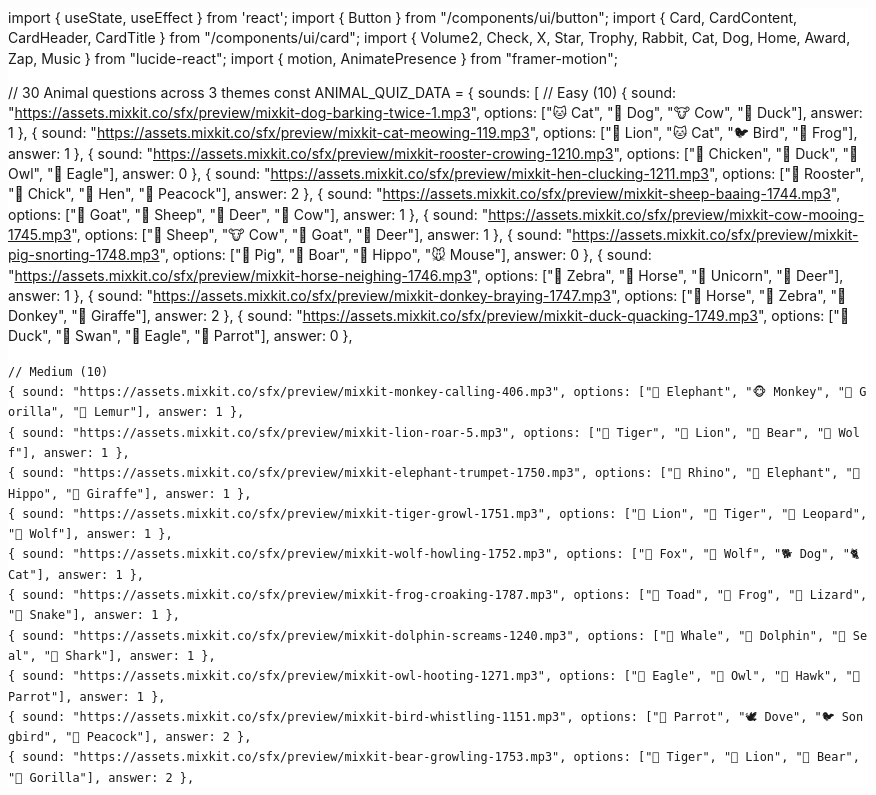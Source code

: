 import { useState, useEffect } from 'react';
import { Button } from "/components/ui/button";
import { Card, CardContent, CardHeader, CardTitle } from "/components/ui/card";
import { Volume2, Check, X, Star, Trophy, Rabbit, Cat, Dog, Home, Award, Zap, Music } from "lucide-react";
import { motion, AnimatePresence } from "framer-motion";

// 30 Animal questions across 3 themes
const ANIMAL_QUIZ_DATA = {
  sounds: [
    // Easy (10)
    { sound: "https://assets.mixkit.co/sfx/preview/mixkit-dog-barking-twice-1.mp3", options: ["🐱 Cat", "🐶 Dog", "🐮 Cow", "🦆 Duck"], answer: 1 },
    { sound: "https://assets.mixkit.co/sfx/preview/mixkit-cat-meowing-119.mp3", options: ["🦁 Lion", "🐱 Cat", "🐦 Bird", "🐸 Frog"], answer: 1 },
    { sound: "https://assets.mixkit.co/sfx/preview/mixkit-rooster-crowing-1210.mp3", options: ["🐔 Chicken", "🦆 Duck", "🦉 Owl", "🦅 Eagle"], answer: 0 },
    { sound: "https://assets.mixkit.co/sfx/preview/mixkit-hen-clucking-1211.mp3", options: ["🐓 Rooster", "🐣 Chick", "🐤 Hen", "🦚 Peacock"], answer: 2 },
    { sound: "https://assets.mixkit.co/sfx/preview/mixkit-sheep-baaing-1744.mp3", options: ["🐐 Goat", "🐑 Sheep", "🦌 Deer", "🐄 Cow"], answer: 1 },
    { sound: "https://assets.mixkit.co/sfx/preview/mixkit-cow-mooing-1745.mp3", options: ["🐑 Sheep", "🐮 Cow", "🐐 Goat", "🦌 Deer"], answer: 1 },
    { sound: "https://assets.mixkit.co/sfx/preview/mixkit-pig-snorting-1748.mp3", options: ["🐷 Pig", "🐗 Boar", "🦛 Hippo", "🐭 Mouse"], answer: 0 },
    { sound: "https://assets.mixkit.co/sfx/preview/mixkit-horse-neighing-1746.mp3", options: ["🦓 Zebra", "🐴 Horse", "🦄 Unicorn", "🦌 Deer"], answer: 1 },
    { sound: "https://assets.mixkit.co/sfx/preview/mixkit-donkey-braying-1747.mp3", options: ["🐴 Horse", "🦓 Zebra", "🐴 Donkey", "🦒 Giraffe"], answer: 2 },
    { sound: "https://assets.mixkit.co/sfx/preview/mixkit-duck-quacking-1749.mp3", options: ["🦆 Duck", "🦢 Swan", "🦅 Eagle", "🦜 Parrot"], answer: 0 },
    
    // Medium (10)
    { sound: "https://assets.mixkit.co/sfx/preview/mixkit-monkey-calling-406.mp3", options: ["🐘 Elephant", "🐵 Monkey", "🦍 Gorilla", "🐒 Lemur"], answer: 1 },
    { sound: "https://assets.mixkit.co/sfx/preview/mixkit-lion-roar-5.mp3", options: ["🐯 Tiger", "🦁 Lion", "🐻 Bear", "🐺 Wolf"], answer: 1 },
    { sound: "https://assets.mixkit.co/sfx/preview/mixkit-elephant-trumpet-1750.mp3", options: ["🦏 Rhino", "🐘 Elephant", "🦛 Hippo", "🦒 Giraffe"], answer: 1 },
    { sound: "https://assets.mixkit.co/sfx/preview/mixkit-tiger-growl-1751.mp3", options: ["🦁 Lion", "🐯 Tiger", "🐆 Leopard", "🐺 Wolf"], answer: 1 },
    { sound: "https://assets.mixkit.co/sfx/preview/mixkit-wolf-howling-1752.mp3", options: ["🦊 Fox", "🐺 Wolf", "🐕 Dog", "🐈 Cat"], answer: 1 },
    { sound: "https://assets.mixkit.co/sfx/preview/mixkit-frog-croaking-1787.mp3", options: ["🐸 Toad", "🐸 Frog", "🦎 Lizard", "🐍 Snake"], answer: 1 },
    { sound: "https://assets.mixkit.co/sfx/preview/mixkit-dolphin-screams-1240.mp3", options: ["🐋 Whale", "🐬 Dolphin", "🦭 Seal", "🦈 Shark"], answer: 1 },
    { sound: "https://assets.mixkit.co/sfx/preview/mixkit-owl-hooting-1271.mp3", options: ["🦅 Eagle", "🦉 Owl", "🦅 Hawk", "🦜 Parrot"], answer: 1 },
    { sound: "https://assets.mixkit.co/sfx/preview/mixkit-bird-whistling-1151.mp3", options: ["🦜 Parrot", "🕊️ Dove", "🐦 Songbird", "🦚 Peacock"], answer: 2 },
    { sound: "https://assets.mixkit.co/sfx/preview/mixkit-bear-growling-1753.mp3", options: ["🐯 Tiger", "🦁 Lion", "🐻 Bear", "🦍 Gorilla"], answer: 2 },
    